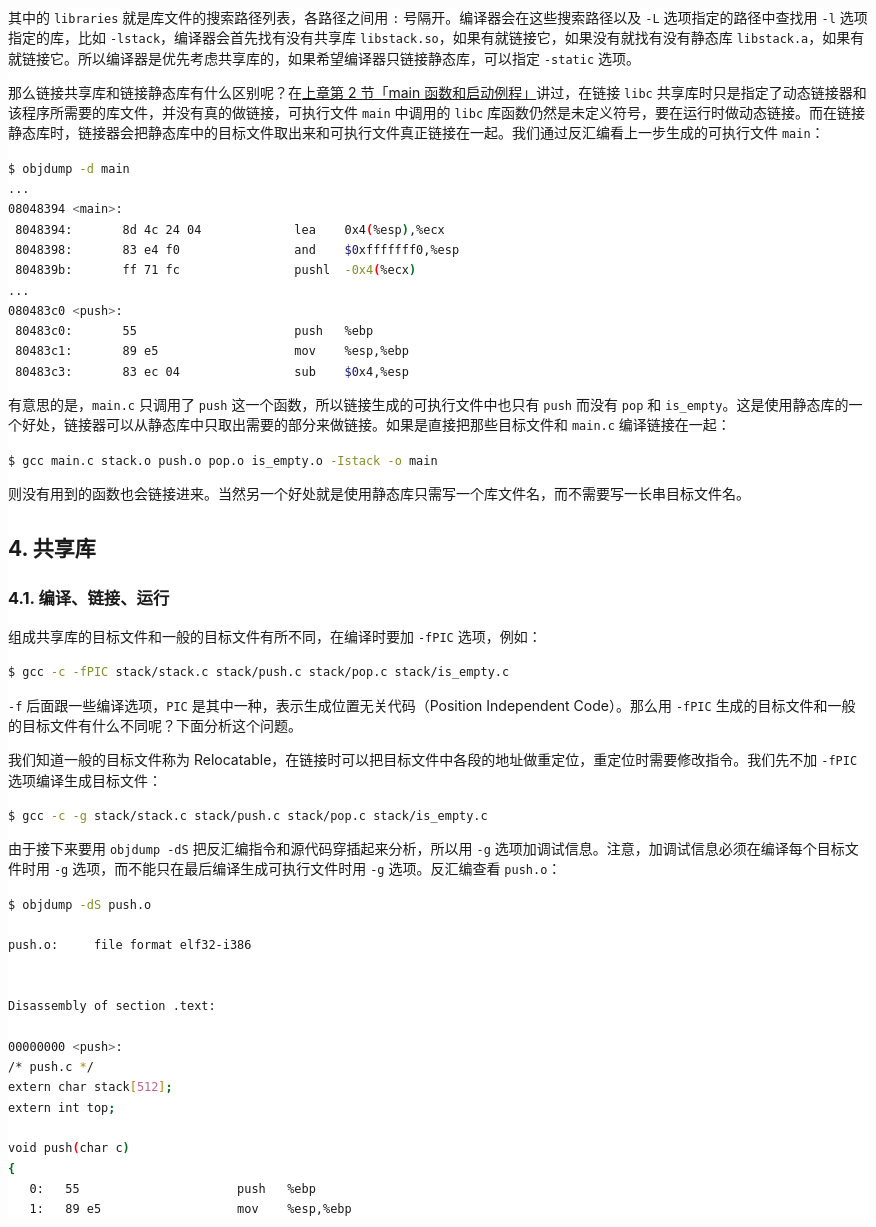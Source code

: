 其中的 `libraries` 就是库文件的搜索路径列表，各路径之间用 `:` 号隔开。编译器会在这些搜索路径以及 `-L` 选项指定的路径中查找用 `-l` 选项指定的库，比如 `-lstack`，编译器会首先找有没有共享库 `libstack.so`，如果有就链接它，如果没有就找有没有静态库 `libstack.a`，如果有就链接它。所以编译器是优先考虑共享库的，如果希望编译器只链接静态库，可以指定 `-static` 选项。

那么链接共享库和链接静态库有什么区别呢？在[上章第 2 节「main 函数和启动例程」](2-C-语言本质/ch19-汇编与-C-之间的关系#_2-main-函数和启动例程)讲过，在链接 `libc` 共享库时只是指定了动态链接器和该程序所需要的库文件，并没有真的做链接，可执行文件 `main` 中调用的 `libc` 库函数仍然是未定义符号，要在运行时做动态链接。而在链接静态库时，链接器会把静态库中的目标文件取出来和可执行文件真正链接在一起。我们通过反汇编看上一步生成的可执行文件 `main`：

```bash
$ objdump -d main
...
08048394 <main>:
 8048394:       8d 4c 24 04             lea    0x4(%esp),%ecx
 8048398:       83 e4 f0                and    $0xfffffff0,%esp
 804839b:       ff 71 fc                pushl  -0x4(%ecx)
...
080483c0 <push>:
 80483c0:       55                      push   %ebp
 80483c1:       89 e5                   mov    %esp,%ebp
 80483c3:       83 ec 04                sub    $0x4,%esp
```

有意思的是，`main.c` 只调用了 `push` 这一个函数，所以链接生成的可执行文件中也只有 `push` 而没有 `pop` 和 `is_empty`。这是使用静态库的一个好处，链接器可以从静态库中只取出需要的部分来做链接。如果是直接把那些目标文件和 `main.c` 编译链接在一起：

```bash
$ gcc main.c stack.o push.o pop.o is_empty.o -Istack -o main
```

则没有用到的函数也会链接进来。当然另一个好处就是使用静态库只需写一个库文件名，而不需要写一长串目标文件名。

## 4. 共享库

### 4.1. 编译、链接、运行

组成共享库的目标文件和一般的目标文件有所不同，在编译时要加 `-fPIC` 选项，例如：

```bash
$ gcc -c -fPIC stack/stack.c stack/push.c stack/pop.c stack/is_empty.c
```

`-f` 后面跟一些编译选项，`PIC` 是其中一种，表示生成位置无关代码（Position Independent Code）。那么用 `-fPIC` 生成的目标文件和一般的目标文件有什么不同呢？下面分析这个问题。

我们知道一般的目标文件称为 Relocatable，在链接时可以把目标文件中各段的地址做重定位，重定位时需要修改指令。我们先不加 `-fPIC` 选项编译生成目标文件：

```bash
$ gcc -c -g stack/stack.c stack/push.c stack/pop.c stack/is_empty.c
```

由于接下来要用 `objdump -dS` 把反汇编指令和源代码穿插起来分析，所以用 `-g` 选项加调试信息。注意，加调试信息必须在编译每个目标文件时用 `-g` 选项，而不能只在最后编译生成可执行文件时用 `-g` 选项。反汇编查看 `push.o`：

```bash
$ objdump -dS push.o

push.o:     file format elf32-i386


Disassembly of section .text:

00000000 <push>:
/* push.c */
extern char stack[512];
extern int top;

void push(char c)
{
   0:	55                   	push   %ebp
   1:	89 e5                	mov    %esp,%ebp
```